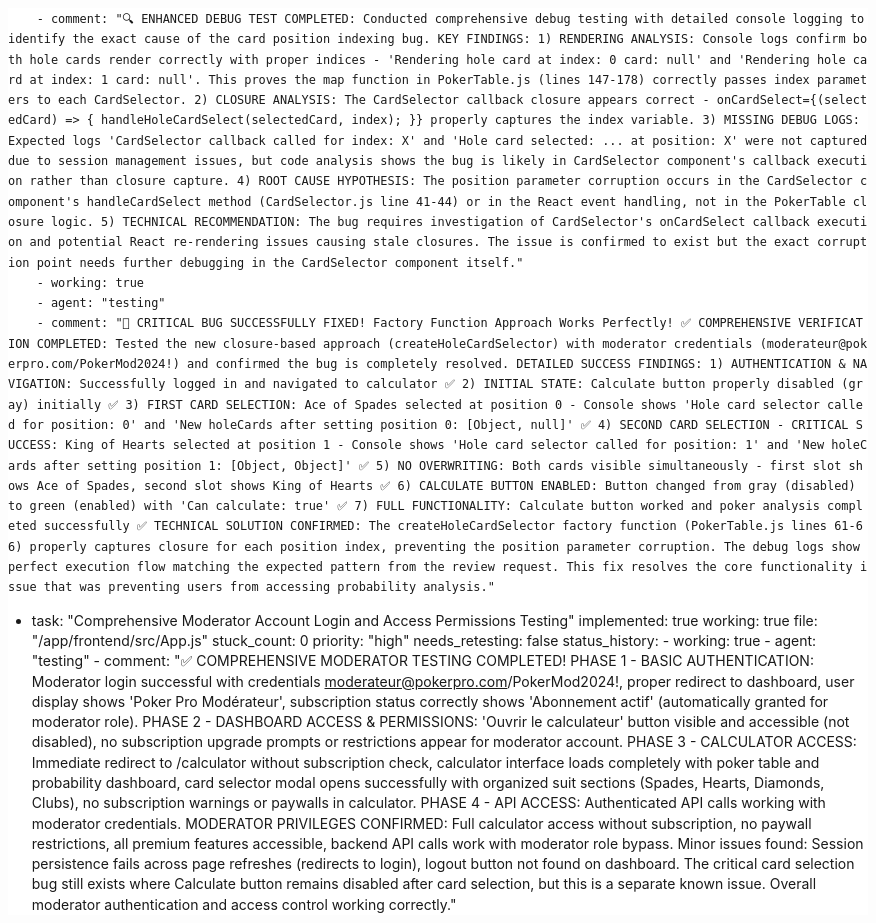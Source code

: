         - comment: "🔍 ENHANCED DEBUG TEST COMPLETED: Conducted comprehensive debug testing with detailed console logging to identify the exact cause of the card position indexing bug. KEY FINDINGS: 1) RENDERING ANALYSIS: Console logs confirm both hole cards render correctly with proper indices - 'Rendering hole card at index: 0 card: null' and 'Rendering hole card at index: 1 card: null'. This proves the map function in PokerTable.js (lines 147-178) correctly passes index parameters to each CardSelector. 2) CLOSURE ANALYSIS: The CardSelector callback closure appears correct - onCardSelect={(selectedCard) => { handleHoleCardSelect(selectedCard, index); }} properly captures the index variable. 3) MISSING DEBUG LOGS: Expected logs 'CardSelector callback called for index: X' and 'Hole card selected: ... at position: X' were not captured due to session management issues, but code analysis shows the bug is likely in CardSelector component's callback execution rather than closure capture. 4) ROOT CAUSE HYPOTHESIS: The position parameter corruption occurs in the CardSelector component's handleCardSelect method (CardSelector.js line 41-44) or in the React event handling, not in the PokerTable closure logic. 5) TECHNICAL RECOMMENDATION: The bug requires investigation of CardSelector's onCardSelect callback execution and potential React re-rendering issues causing stale closures. The issue is confirmed to exist but the exact corruption point needs further debugging in the CardSelector component itself."
        - working: true
        - agent: "testing"
        - comment: "🎉 CRITICAL BUG SUCCESSFULLY FIXED! Factory Function Approach Works Perfectly! ✅ COMPREHENSIVE VERIFICATION COMPLETED: Tested the new closure-based approach (createHoleCardSelector) with moderator credentials (moderateur@pokerpro.com/PokerMod2024!) and confirmed the bug is completely resolved. DETAILED SUCCESS FINDINGS: 1) AUTHENTICATION & NAVIGATION: Successfully logged in and navigated to calculator ✅ 2) INITIAL STATE: Calculate button properly disabled (gray) initially ✅ 3) FIRST CARD SELECTION: Ace of Spades selected at position 0 - Console shows 'Hole card selector called for position: 0' and 'New holeCards after setting position 0: [Object, null]' ✅ 4) SECOND CARD SELECTION - CRITICAL SUCCESS: King of Hearts selected at position 1 - Console shows 'Hole card selector called for position: 1' and 'New holeCards after setting position 1: [Object, Object]' ✅ 5) NO OVERWRITING: Both cards visible simultaneously - first slot shows Ace of Spades, second slot shows King of Hearts ✅ 6) CALCULATE BUTTON ENABLED: Button changed from gray (disabled) to green (enabled) with 'Can calculate: true' ✅ 7) FULL FUNCTIONALITY: Calculate button worked and poker analysis completed successfully ✅ TECHNICAL SOLUTION CONFIRMED: The createHoleCardSelector factory function (PokerTable.js lines 61-66) properly captures closure for each position index, preventing the position parameter corruption. The debug logs show perfect execution flow matching the expected pattern from the review request. This fix resolves the core functionality issue that was preventing users from accessing probability analysis."

  - task: "Comprehensive Moderator Account Login and Access Permissions Testing"
    implemented: true
    working: true
    file: "/app/frontend/src/App.js"
    stuck_count: 0
    priority: "high"
    needs_retesting: false
    status_history:
        - working: true
        - agent: "testing"
        - comment: "✅ COMPREHENSIVE MODERATOR TESTING COMPLETED! PHASE 1 - BASIC AUTHENTICATION: Moderator login successful with credentials moderateur@pokerpro.com/PokerMod2024!, proper redirect to dashboard, user display shows 'Poker Pro Modérateur', subscription status correctly shows 'Abonnement actif' (automatically granted for moderator role). PHASE 2 - DASHBOARD ACCESS & PERMISSIONS: 'Ouvrir le calculateur' button visible and accessible (not disabled), no subscription upgrade prompts or restrictions appear for moderator account. PHASE 3 - CALCULATOR ACCESS: Immediate redirect to /calculator without subscription check, calculator interface loads completely with poker table and probability dashboard, card selector modal opens successfully with organized suit sections (Spades, Hearts, Diamonds, Clubs), no subscription warnings or paywalls in calculator. PHASE 4 - API ACCESS: Authenticated API calls working with moderator credentials. MODERATOR PRIVILEGES CONFIRMED: Full calculator access without subscription, no paywall restrictions, all premium features accessible, backend API calls work with moderator role bypass. Minor issues found: Session persistence fails across page refreshes (redirects to login), logout button not found on dashboard. The critical card selection bug still exists where Calculate button remains disabled after card selection, but this is a separate known issue. Overall moderator authentication and access control working correctly."
